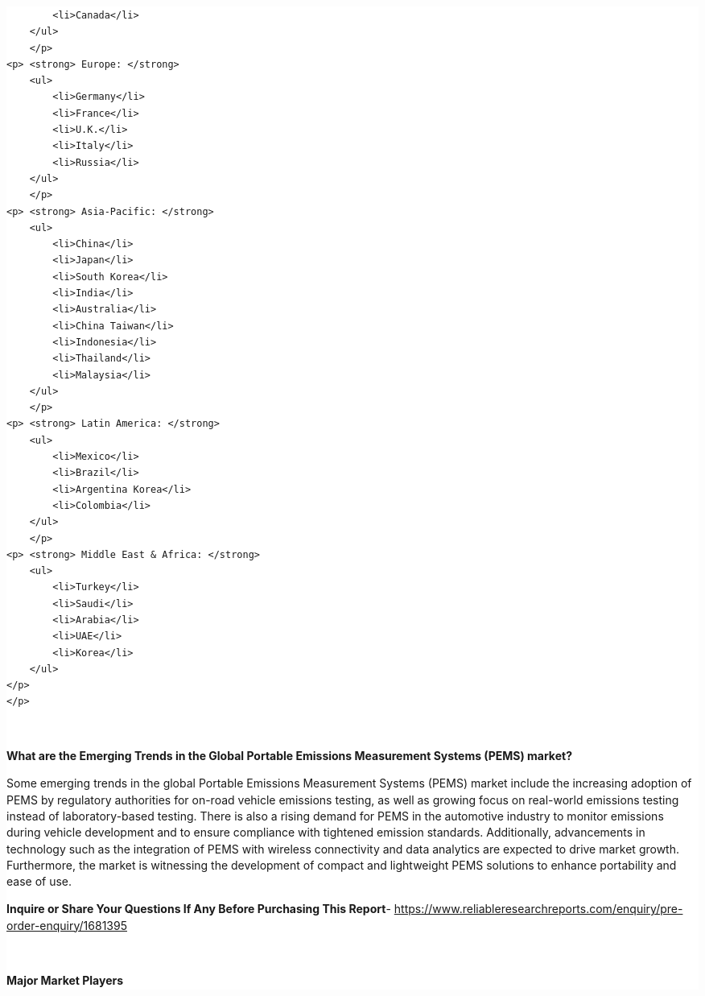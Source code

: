             <li>Canada</li>
        </ul>
        </p> 
    <p> <strong> Europe: </strong>
        <ul>
            <li>Germany</li>
            <li>France</li>
            <li>U.K.</li>
            <li>Italy</li>
            <li>Russia</li>
        </ul>
        </p> 
    <p> <strong> Asia-Pacific: </strong>
        <ul>
            <li>China</li>
            <li>Japan</li>
            <li>South Korea</li>
            <li>India</li>
            <li>Australia</li>
            <li>China Taiwan</li>
            <li>Indonesia</li>
            <li>Thailand</li>
            <li>Malaysia</li>
        </ul>
        </p> 
    <p> <strong> Latin America: </strong>
        <ul>
            <li>Mexico</li>
            <li>Brazil</li>
            <li>Argentina Korea</li>
            <li>Colombia</li>
        </ul>
        </p> 
    <p> <strong> Middle East & Africa: </strong>
        <ul>
            <li>Turkey</li>
            <li>Saudi</li>
            <li>Arabia</li>
            <li>UAE</li>
            <li>Korea</li>
        </ul>
    </p>
    </p>
<p>&nbsp;</p>
<p><strong>What are the Emerging Trends in the Global Portable Emissions Measurement Systems (PEMS) market?</strong></p>
<p><p>Some emerging trends in the global Portable Emissions Measurement Systems (PEMS) market include the increasing adoption of PEMS by regulatory authorities for on-road vehicle emissions testing, as well as growing focus on real-world emissions testing instead of laboratory-based testing. There is also a rising demand for PEMS in the automotive industry to monitor emissions during vehicle development and to ensure compliance with tightened emission standards. Additionally, advancements in technology such as the integration of PEMS with wireless connectivity and data analytics are expected to drive market growth. Furthermore, the market is witnessing the development of compact and lightweight PEMS solutions to enhance portability and ease of use.</p></p>
<p><strong>Inquire or Share Your Questions If Any Before Purchasing This Report</strong>- <a href="https://www.reliableresearchreports.com/enquiry/pre-order-enquiry/1681395">https://www.reliableresearchreports.com/enquiry/pre-order-enquiry/1681395</a></p>
<p>&nbsp;</p>
<p><strong>Major Market Players</strong></p>